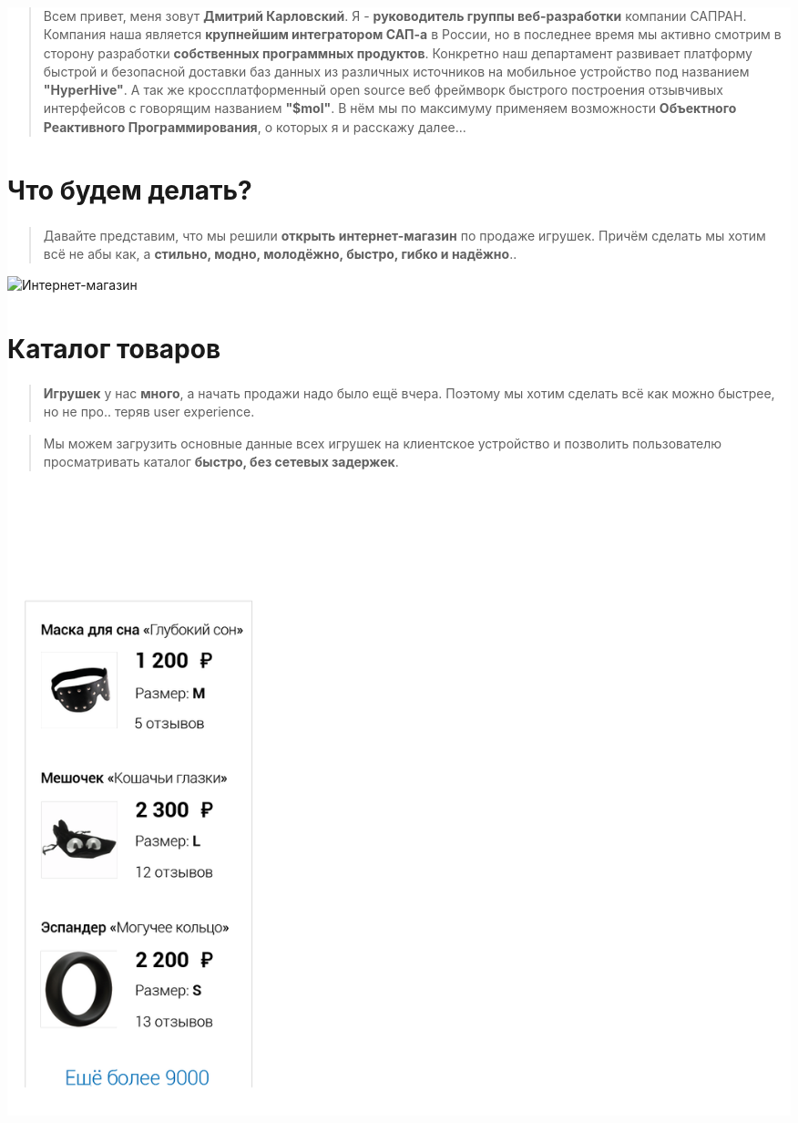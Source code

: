 > Всем привет, меня зовут **Дмитрий Карловский**. Я - **руководитель группы веб-разработки** компании САПРАН. Компания наша является **крупнейшим интегратором САП-а** в России, но в последнее время мы активно смотрим в сторону разработки **собственных программных продуктов**. Конкретно наш департамент развивает платформу быстрой и безопасной доставки баз данных из различных источников на мобильное устройство под названием **"HyperHive"**. А так же кроссплатформенный open source веб фреймворк быстрого построения отзывчивых интерфейсов с говорящим названием **"$mol"**. В нём мы по максимуму применяем возможности **Объектного Реактивного Программирования**, о которых я и расскажу далее...

# Что будем делать?

> Давайте представим, что мы решили **открыть интернет-магазин** по продаже игрушек. Причём сделать мы хотим всё не абы как, а **стильно, модно, молодёжно, быстро, гибко и надёжно**..

![Интернет-магазин](http://toys.hyoo.ru)

# Каталог товаров

> **Игрушек** у нас **много**, а начать продажи надо было ещё вчера. Поэтому мы хотим сделать всё как можно быстрее, но не про.. теряв user experience.

> Мы можем загрузить основные данные всех игрушек на клиентское устройство и позволить пользователю просматривать каталог **быстро, без сетевых задержек**.

![Каталог различных игрушек](toys.png)
